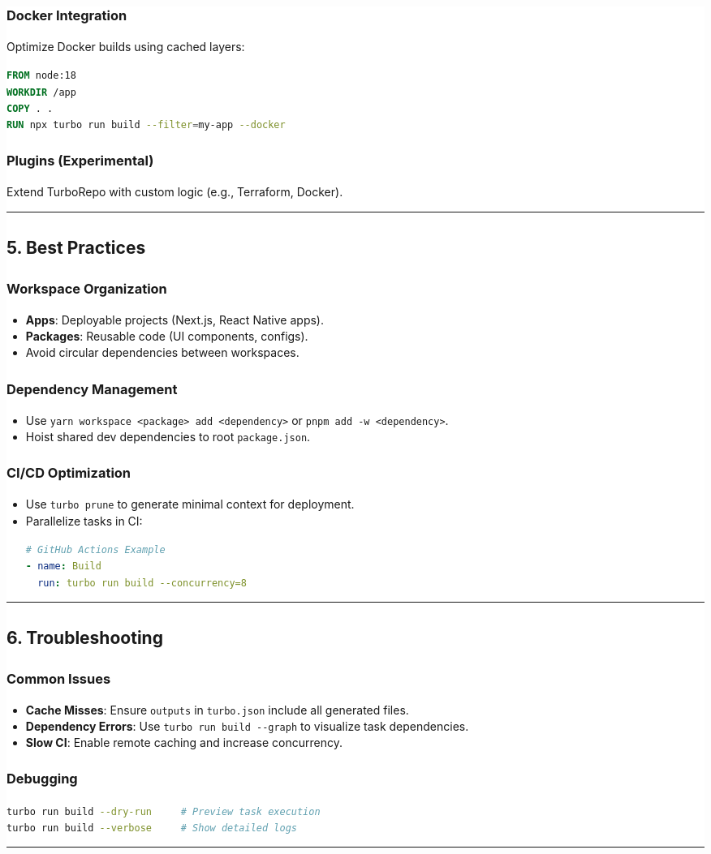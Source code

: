 ### **Docker Integration**
Optimize Docker builds using cached layers:
```Dockerfile
FROM node:18
WORKDIR /app
COPY . .
RUN npx turbo run build --filter=my-app --docker
```

### **Plugins (Experimental)**
Extend TurboRepo with custom logic (e.g., Terraform, Docker).

---

## **5. Best Practices**
### **Workspace Organization**
- **Apps**: Deployable projects (Next.js, React Native apps).
- **Packages**: Reusable code (UI components, configs).
- Avoid circular dependencies between workspaces.

### **Dependency Management**
- Use `yarn workspace <package> add <dependency>` or `pnpm add -w <dependency>`.
- Hoist shared dev dependencies to root `package.json`.

### **CI/CD Optimization**
- Use `turbo prune` to generate minimal context for deployment.
- Parallelize tasks in CI:
  ```yaml
  # GitHub Actions Example
  - name: Build
    run: turbo run build --concurrency=8
  ```

---

## **6. Troubleshooting**
### **Common Issues**
- **Cache Misses**: Ensure `outputs` in `turbo.json` include all generated files.
- **Dependency Errors**: Use `turbo run build --graph` to visualize task dependencies.
- **Slow CI**: Enable remote caching and increase concurrency.

### **Debugging**
```bash
turbo run build --dry-run     # Preview task execution
turbo run build --verbose     # Show detailed logs
```

---
